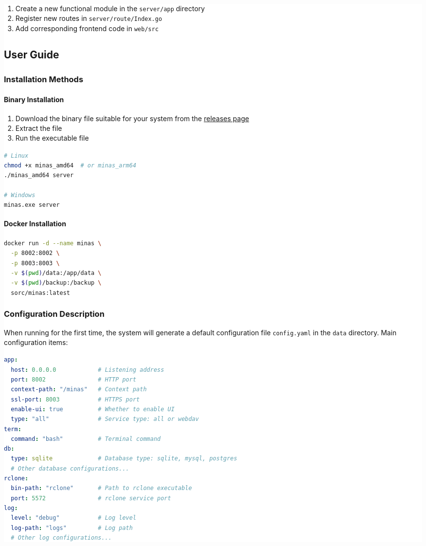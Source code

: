 1. Create a new functional module in the `server/app` directory
2. Register new routes in `server/route/Index.go`
3. Add corresponding frontend code in `web/src`

## User Guide

### Installation Methods

#### Binary Installation

1. Download the binary file suitable for your system from the [releases page](https://gitee.com/sorc/minas/releases)
2. Extract the file
3. Run the executable file

```bash
# Linux
chmod +x minas_amd64  # or minas_arm64
./minas_amd64 server

# Windows
minas.exe server
```

#### Docker Installation

```bash
docker run -d --name minas \
  -p 8002:8002 \
  -p 8003:8003 \
  -v $(pwd)/data:/app/data \
  -v $(pwd)/backup:/backup \
  sorc/minas:latest
```

### Configuration Description

When running for the first time, the system will generate a default configuration file `config.yaml` in the `data` directory. Main configuration items:

```yaml
app:
  host: 0.0.0.0            # Listening address
  port: 8002               # HTTP port
  context-path: "/minas"   # Context path
  ssl-port: 8003           # HTTPS port
  enable-ui: true          # Whether to enable UI
  type: "all"              # Service type: all or webdav
term:
  command: "bash"          # Terminal command
db:
  type: sqlite             # Database type: sqlite, mysql, postgres
  # Other database configurations...
rclone:
  bin-path: "rclone"       # Path to rclone executable
  port: 5572               # rclone service port
log:
  level: "debug"           # Log level
  log-path: "logs"         # Log path
  # Other log configurations...
```
